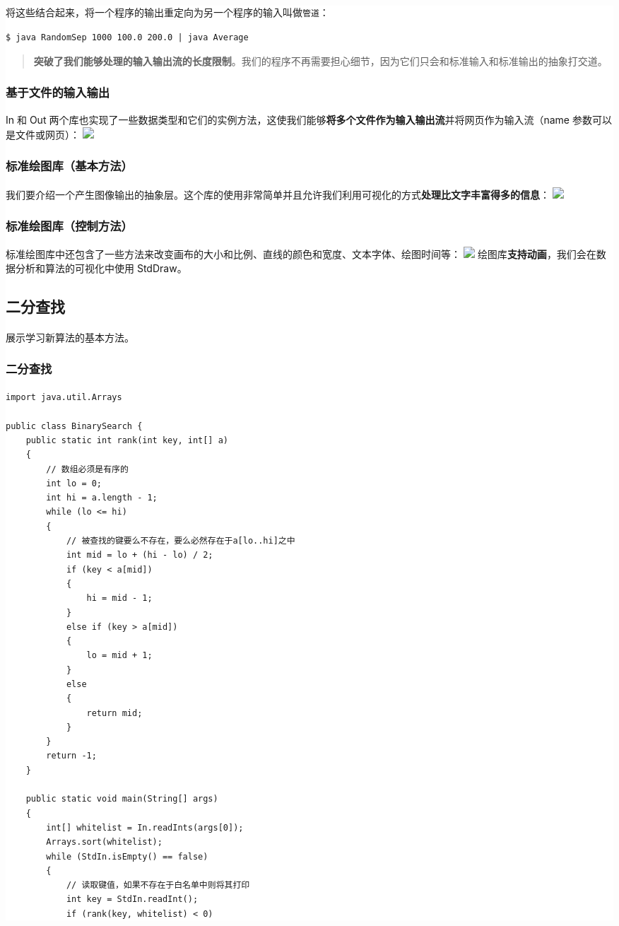 ```
```
将这些结合起来，将一个程序的输出重定向为另一个程序的输入叫做`管道`：
```
$ java RandomSep 1000 100.0 200.0 | java Average
```
> **突破了我们能够处理的输入输出流的长度限制**。我们的程序不再需要担心细节，因为它们只会和标准输入和标准输出的抽象打交道。

### 基于文件的输入输出
In 和 Out 两个库也实现了一些数据类型和它们的实例方法，这使我们能够**将多个文件作为输入输出流**并将网页作为输入流（name 参数可以是文件或网页）：
![](https://raw.githubusercontent.com/was48i/mPOST/master/CLRS/01/07.jpg)
### 标准绘图库（基本方法）
我们要介绍一个产生图像输出的抽象层。这个库的使用非常简单并且允许我们利用可视化的方式**处理比文字丰富得多的信息**：
![](https://raw.githubusercontent.com/was48i/mPOST/master/CLRS/01/08.jpg)
### 标准绘图库（控制方法）
标准绘图库中还包含了一些方法来改变画布的大小和比例、直线的颜色和宽度、文本字体、绘图时间等：
![](https://raw.githubusercontent.com/was48i/mPOST/master/CLRS/01/09.jpg)
绘图库**支持动画**，我们会在数据分析和算法的可视化中使用 StdDraw。
## 二分查找
展示学习新算法的基本方法。
### 二分查找
```
import java.util.Arrays

public class BinarySearch {
    public static int rank(int key, int[] a)
    {
        // 数组必须是有序的
        int lo = 0;
        int hi = a.length - 1;
        while (lo <= hi)
        {
            // 被查找的键要么不存在，要么必然存在于a[lo..hi]之中
            int mid = lo + (hi - lo) / 2;
            if (key < a[mid])
            {
                hi = mid - 1;
            }
            else if (key > a[mid])
            {
                lo = mid + 1;
            }
            else
            {
                return mid;
            }
        }
        return -1;
    }

    public static void main(String[] args)
    {
        int[] whitelist = In.readInts(args[0]);
        Arrays.sort(whitelist);
        while (StdIn.isEmpty() == false)
        {
            // 读取键值，如果不存在于白名单中则将其打印
            int key = StdIn.readInt();
            if (rank(key, whitelist) < 0)
```
